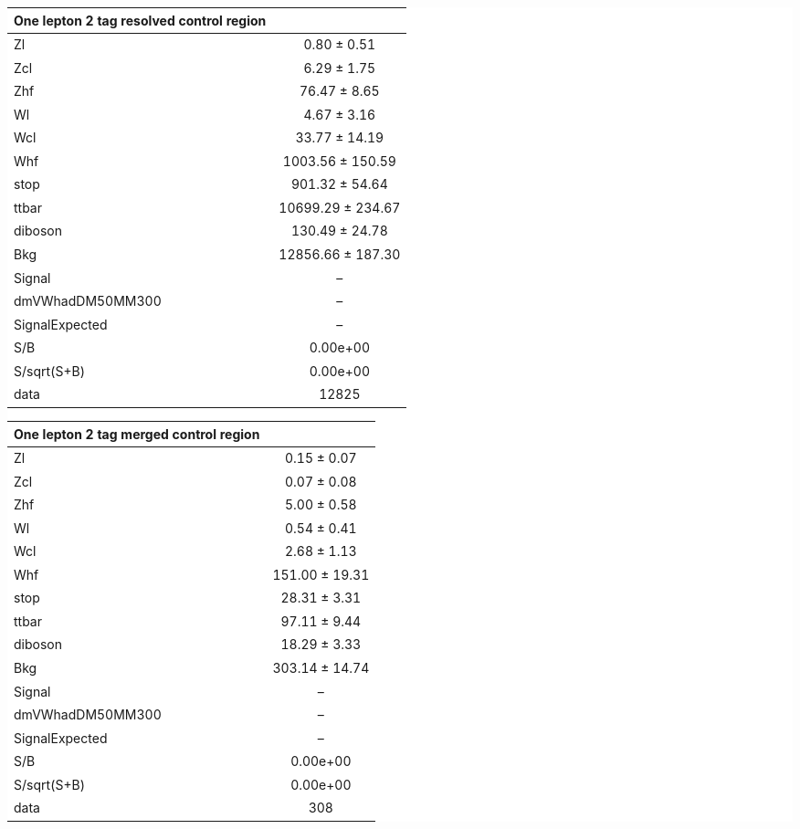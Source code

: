 | One lepton 2 tag resolved control region  |          |
|:-----------------|:-----------------------:|
| Zl               |    0.80  ±  0.51    |
| Zcl              |    6.29  ±  1.75    |
| Zhf              |    76.47  ±  8.65   |
| Wl               |    4.67  ±  3.16    |
| Wcl              |   33.77  ±  14.19   |
| Whf              |  1003.56  ±  150.59 |
| stop             |   901.32  ±  54.64  |
| ttbar            | 10699.29  ±  234.67 |
| diboson          |   130.49  ±  24.78  |
| Bkg              | 12856.66  ±  187.30 |
| Signal           |            –            |
| dmVWhadDM50MM300 |            –            |
| SignalExpected   |            –            |
| S/B              |         0.00e+00        |
| S/sqrt(S+B)      |         0.00e+00        |
| data             |          12825          |

| One lepton 2 tag merged control region  |       |
|:-----------------|:--------------------:|
| Zl               |   0.15  ±  0.07  |
| Zcl              |   0.07  ±  0.08  |
| Zhf              |   5.00  ±  0.58  |
| Wl               |   0.54  ±  0.41  |
| Wcl              |   2.68  ±  1.13  |
| Whf              | 151.00  ±  19.31 |
| stop             |  28.31  ±  3.31  |
| ttbar            |  97.11  ±  9.44  |
| diboson          |  18.29  ±  3.33  |
| Bkg              | 303.14  ±  14.74 |
| Signal           |           –          |
| dmVWhadDM50MM300 |           –          |
| SignalExpected   |           –          |
| S/B              |       0.00e+00       |
| S/sqrt(S+B)      |       0.00e+00       |
| data             |          308         |
